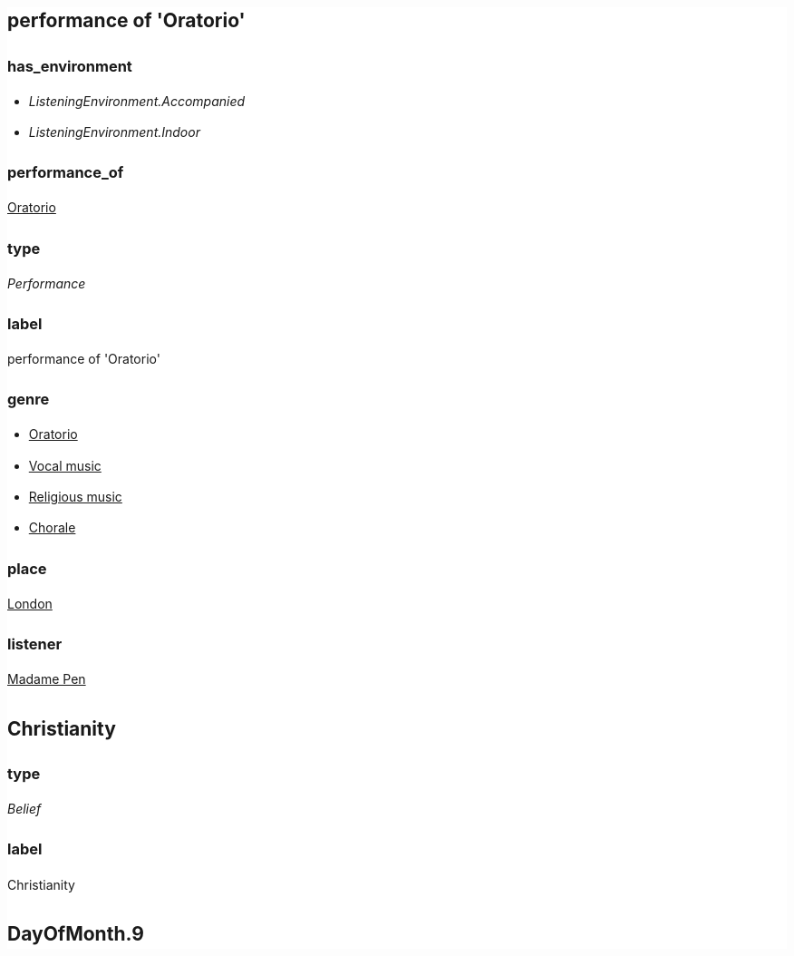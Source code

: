 ## performance of 'Oratorio'

### has_environment

 - *ListeningEnvironment.Accompanied*

 - *ListeningEnvironment.Indoor*

### performance_of


[Oratorio](#Oratorio)

### type


*Performance*

### label


performance of 'Oratorio'

### genre

 - [Oratorio](#Oratorio)

 - [Vocal music](#Vocal-music)

 - [Religious music](#Religious-music)

 - [Chorale](#Chorale)

### place


[London](#London)

### listener


[Madame Pen](#Madame-Pen)

## Christianity

### type


*Belief*

### label


Christianity

## DayOfMonth.9
